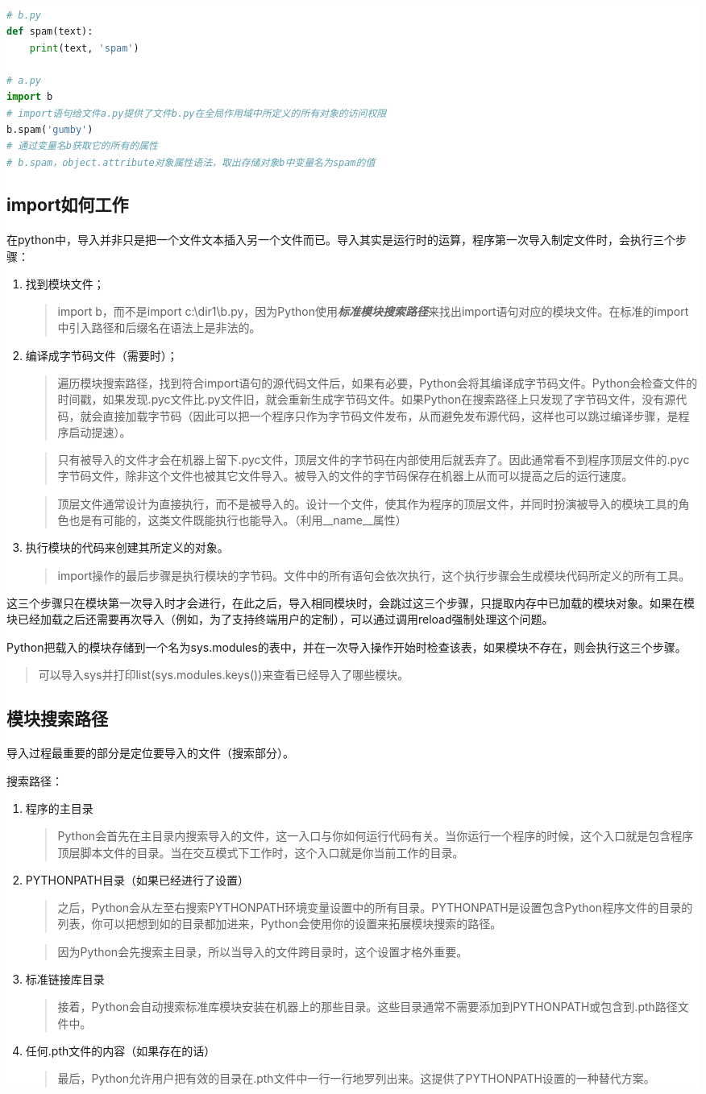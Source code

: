 
```python
# b.py
def spam(text):
    print(text, 'spam')

# a.py
import b    
# import语句给文件a.py提供了文件b.py在全局作用域中所定义的所有对象的访问权限
b.spam('gumby')
# 通过变量名b获取它的所有的属性
# b.spam，object.attribute对象属性语法，取出存储对象b中变量名为spam的值
```

## import如何工作

在python中，导入并非只是把一个文件文本插入另一个文件而已。导入其实是运行时的运算，程序第一次导入制定文件时，会执行三个步骤：

1. 找到模块文件；
    > import b，而不是import c:\dir1\b.py，因为Python使用***标准模块搜索路径***来找出import语句对应的模块文件。在标准的import中引入路径和后缀名在语法上是非法的。
2. 编译成字节码文件（需要时）；
    > 遍历模块搜索路径，找到符合import语句的源代码文件后，如果有必要，Python会将其编译成字节码文件。Python会检查文件的时间戳，如果发现.pyc文件比.py文件旧，就会重新生成字节码文件。如果Python在搜索路径上只发现了字节码文件，没有源代码，就会直接加载字节码（因此可以把一个程序只作为字节码文件发布，从而避免发布源代码，这样也可以跳过编译步骤，是程序启动提速）。

    > 只有被导入的文件才会在机器上留下.pyc文件，顶层文件的字节码在内部使用后就丢弃了。因此通常看不到程序顶层文件的.pyc字节码文件，除非这个文件也被其它文件导入。被导入的文件的字节码保存在机器上从而可以提高之后的运行速度。

    > 顶层文件通常设计为直接执行，而不是被导入的。设计一个文件，使其作为程序的顶层文件，并同时扮演被导入的模块工具的角色也是有可能的，这类文件既能执行也能导入。（利用__name__属性）
3. 执行模块的代码来创建其所定义的对象。
    > import操作的最后步骤是执行模块的字节码。文件中的所有语句会依次执行，这个执行步骤会生成模块代码所定义的所有工具。

这三个步骤只在模块第一次导入时才会进行，在此之后，导入相同模块时，会跳过这三个步骤，只提取内存中已加载的模块对象。如果在模块已经加载之后还需要再次导入（例如，为了支持终端用户的定制），可以通过调用reload强制处理这个问题。

Python把载入的模块存储到一个名为sys.modules的表中，并在一次导入操作开始时检查该表，如果模块不存在，则会执行这三个步骤。

> 可以导入sys并打印list(sys.modules.keys())来查看已经导入了哪些模块。

## 模块搜索路径

导入过程最重要的部分是定位要导入的文件（搜索部分）。

搜索路径：
1. 程序的主目录
    > Python会首先在主目录内搜索导入的文件，这一入口与你如何运行代码有关。当你运行一个程序的时候，这个入口就是包含程序顶层脚本文件的目录。当在交互模式下工作时，这个入口就是你当前工作的目录。
2. PYTHONPATH目录（如果已经进行了设置）
    > 之后，Python会从左至右搜索PYTHONPATH环境变量设置中的所有目录。PYTHONPATH是设置包含Python程序文件的目录的列表，你可以把想到如的目录都加进来，Python会使用你的设置来拓展模块搜索的路径。

    > 因为Python会先搜索主目录，所以当导入的文件跨目录时，这个设置才格外重要。
3. 标准链接库目录
    > 接着，Python会自动搜索标准库模块安装在机器上的那些目录。这些目录通常不需要添加到PYTHONPATH或包含到.pth路径文件中。
4. 任何.pth文件的内容（如果存在的话）
    > 最后，Python允许用户把有效的目录在.pth文件中一行一行地罗列出来。这提供了PYTHONPATH设置的一种替代方案。

